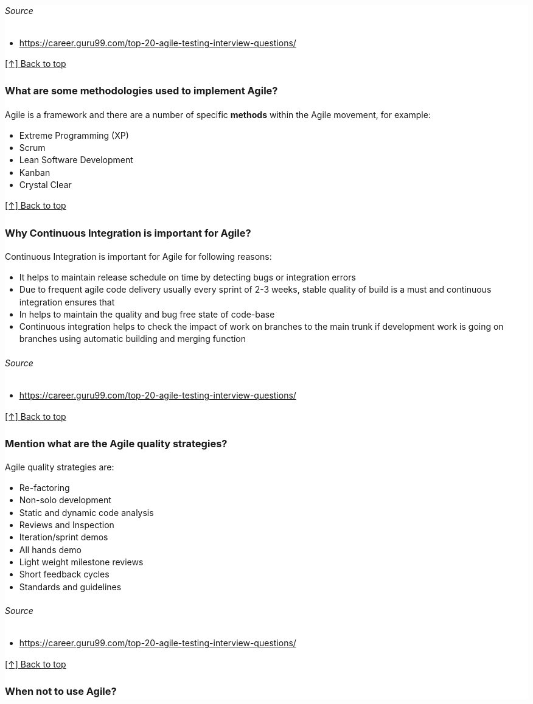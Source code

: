 ###### Source

* https://career.guru99.com/top-20-agile-testing-interview-questions/

[[↑] Back to top](#Agile)
### What are some methodologies used to implement Agile?

Agile is a framework and there are a number of specific **methods** within the Agile movement, for example:
* Extreme Programming (XP)
* Scrum
* Lean Software Development
* Kanban
* Crystal Clear



[[↑] Back to top](#Agile)
### Why Continuous Integration is important for Agile?

Continuous Integration is important for Agile for following reasons:

*   It helps to maintain release schedule on time by detecting bugs or integration errors
*   Due to frequent agile code delivery usually every sprint of 2-3 weeks, stable quality of build is a must and continuous integration ensures that
*   In helps to maintain the quality and bug free state of code-base
*   Continuous integration helps to check the impact of work on branches to the main trunk if development work is going on branches using automatic building and merging function

###### Source

* https://career.guru99.com/top-20-agile-testing-interview-questions/

[[↑] Back to top](#Agile)
### Mention what are the Agile quality strategies?

Agile quality strategies are:

*   Re-factoring
*   Non-solo development
*   Static and dynamic code analysis
*   Reviews and Inspection
*   Iteration/sprint demos
*   All hands demo
*   Light weight milestone reviews
*   Short feedback cycles
*   Standards and guidelines

###### Source

* https://career.guru99.com/top-20-agile-testing-interview-questions/

[[↑] Back to top](#Agile)
### When not to use Agile?
